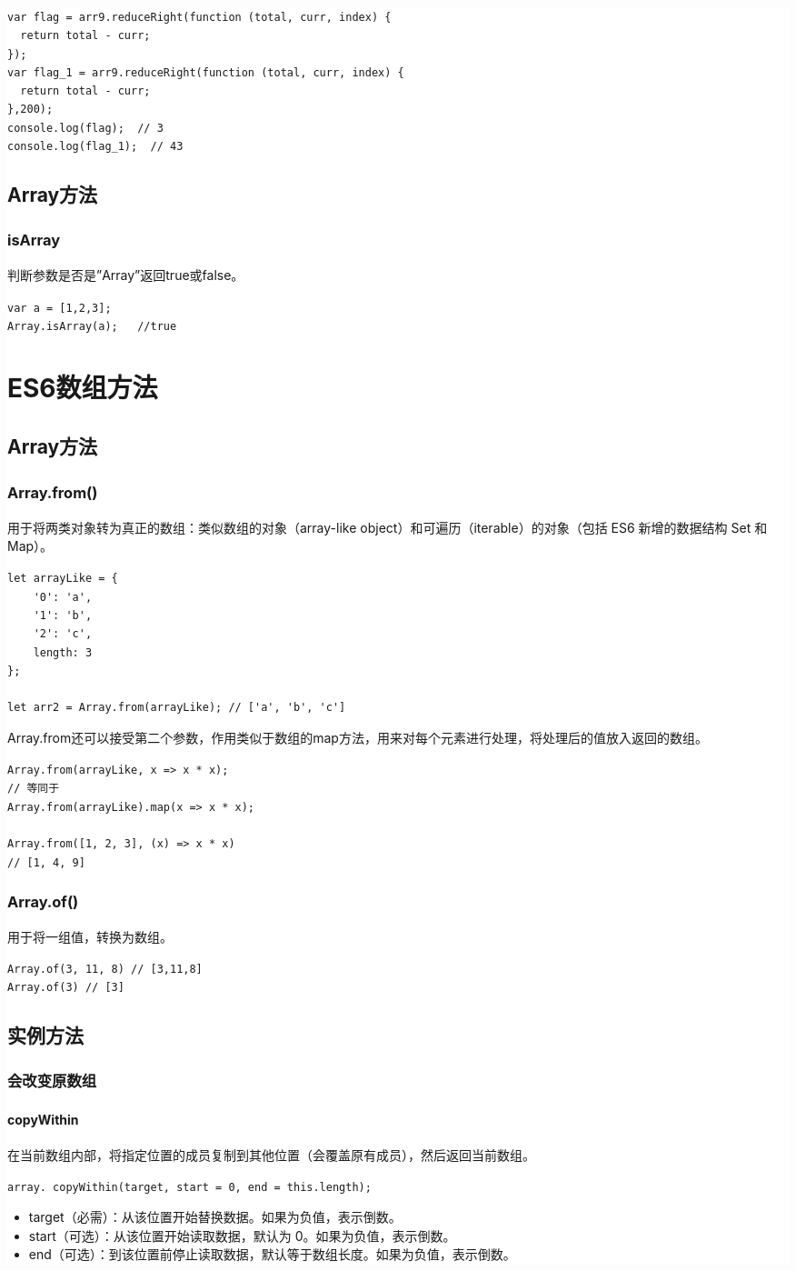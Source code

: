 ```
var flag = arr9.reduceRight(function (total, curr, index) {
  return total - curr;
});
var flag_1 = arr9.reduceRight(function (total, curr, index) {
  return total - curr;
},200);
console.log(flag);  // 3
console.log(flag_1);  // 43
```
## Array方法
### isArray
判断参数是否是”Array”返回true或false。
```
var a = [1,2,3];
Array.isArray(a);   //true
```
# ES6数组方法

## Array方法
### Array.from()
用于将两类对象转为真正的数组：类似数组的对象（array-like object）和可遍历（iterable）的对象（包括 ES6 新增的数据结构 Set 和 Map）。
```
let arrayLike = {
    '0': 'a',
    '1': 'b',
    '2': 'c',
    length: 3
};

let arr2 = Array.from(arrayLike); // ['a', 'b', 'c']
```
Array.from还可以接受第二个参数，作用类似于数组的map方法，用来对每个元素进行处理，将处理后的值放入返回的数组。
```
Array.from(arrayLike, x => x * x);
// 等同于
Array.from(arrayLike).map(x => x * x);

Array.from([1, 2, 3], (x) => x * x)
// [1, 4, 9]
```
### Array.of()
用于将一组值，转换为数组。
```
Array.of(3, 11, 8) // [3,11,8]
Array.of(3) // [3]
```
## 实例方法
### 会改变原数组 
#### copyWithin
在当前数组内部，将指定位置的成员复制到其他位置（会覆盖原有成员），然后返回当前数组。
```
array. copyWithin(target, start = 0, end = this.length);
```
* target（必需）：从该位置开始替换数据。如果为负值，表示倒数。
* start（可选）：从该位置开始读取数据，默认为 0。如果为负值，表示倒数。
* end（可选）：到该位置前停止读取数据，默认等于数组长度。如果为负值，表示倒数。
```
```

  [1]: http://www.zhangxinxu.com/wordpress/2013/04/es5%E6%96%B0%E5%A2%9E%E6%95%B0%E7%BB%84%E6%96%B9%E6%B3%95/?replytocom=288644
  [2]: https://zhuanlan.zhihu.com/p/28203292